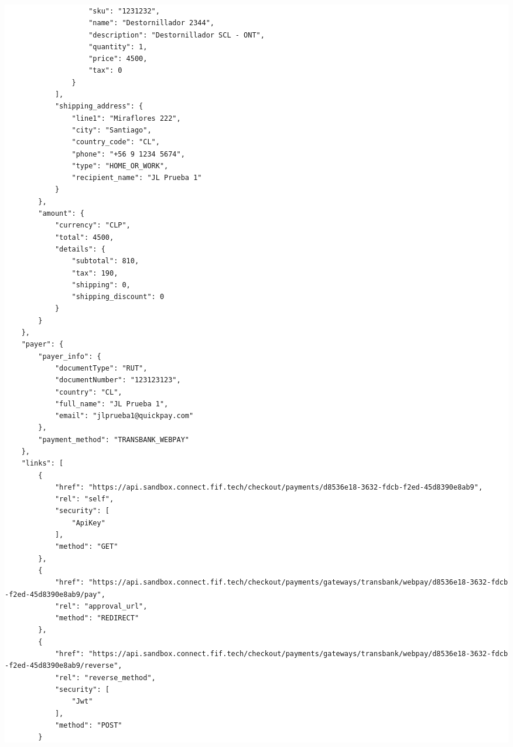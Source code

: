 ```
                    "sku": "1231232",
                    "name": "Destornillador 2344",
                    "description": "Destornillador SCL - ONT",
                    "quantity": 1,
                    "price": 4500,
                    "tax": 0
                }
            ],
            "shipping_address": {
                "line1": "Miraflores 222",
                "city": "Santiago",
                "country_code": "CL",
                "phone": "+56 9 1234 5674",
                "type": "HOME_OR_WORK",
                "recipient_name": "JL Prueba 1"
            }
        },
        "amount": {
            "currency": "CLP",
            "total": 4500,
            "details": {
                "subtotal": 810,
                "tax": 190,
                "shipping": 0,
                "shipping_discount": 0
            }
        }
    },
    "payer": {
        "payer_info": {
            "documentType": "RUT",
            "documentNumber": "123123123",
            "country": "CL",
            "full_name": "JL Prueba 1",
            "email": "jlprueba1@quickpay.com"
        },
        "payment_method": "TRANSBANK_WEBPAY"
    },
    "links": [
        {
            "href": "https://api.sandbox.connect.fif.tech/checkout/payments/d8536e18-3632-fdcb-f2ed-45d8390e8ab9",
            "rel": "self",
            "security": [
                "ApiKey"
            ],
            "method": "GET"
        },
        {
            "href": "https://api.sandbox.connect.fif.tech/checkout/payments/gateways/transbank/webpay/d8536e18-3632-fdcb-f2ed-45d8390e8ab9/pay",
            "rel": "approval_url",
            "method": "REDIRECT"
        },
        {
            "href": "https://api.sandbox.connect.fif.tech/checkout/payments/gateways/transbank/webpay/d8536e18-3632-fdcb-f2ed-45d8390e8ab9/reverse",
            "rel": "reverse_method",
            "security": [
                "Jwt"
            ],
            "method": "POST"
        }
```
